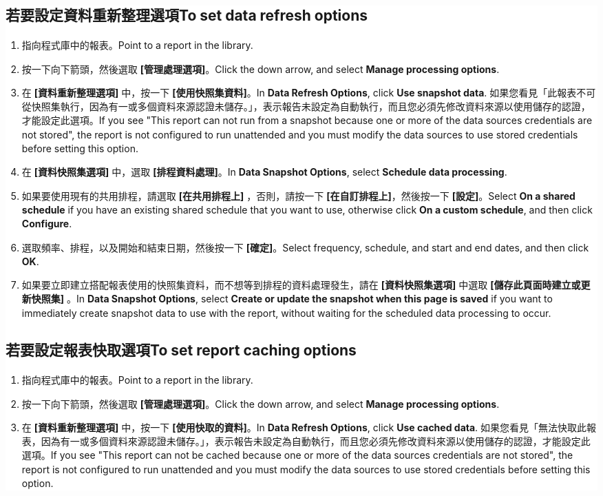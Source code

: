 ##  <a name="to-set-data-refresh-options"></a><a name="bkmk_set_data_refresh"></a><span data-ttu-id="61464-128">若要設定資料重新整理選項</span><span class="sxs-lookup"><span data-stu-id="61464-128">To set data refresh options</span></span>  
  
1.  <span data-ttu-id="61464-129">指向程式庫中的報表。</span><span class="sxs-lookup"><span data-stu-id="61464-129">Point to a report in the library.</span></span>  
  
2.  <span data-ttu-id="61464-130">按一下向下箭頭，然後選取 **[管理處理選項]**。</span><span class="sxs-lookup"><span data-stu-id="61464-130">Click the down arrow, and select **Manage processing options**.</span></span>  
  
3.  <span data-ttu-id="61464-131">在 **[資料重新整理選項]** 中，按一下 **[使用快照集資料]**。</span><span class="sxs-lookup"><span data-stu-id="61464-131">In **Data Refresh Options**, click **Use snapshot data**.</span></span> <span data-ttu-id="61464-132">如果您看見「此報表不可從快照集執行，因為有一或多個資料來源認證未儲存。」，表示報告未設定為自動執行，而且您必須先修改資料來源以使用儲存的認證，才能設定此選項。</span><span class="sxs-lookup"><span data-stu-id="61464-132">If you see "This report can not run from a snapshot because one or more of the data sources credentials are not stored", the report is not configured to run unattended and you must modify the data sources to use stored credentials before setting this option.</span></span>  
  
4.  <span data-ttu-id="61464-133">在 **[資料快照集選項]** 中，選取 **[排程資料處理]**。</span><span class="sxs-lookup"><span data-stu-id="61464-133">In **Data Snapshot Options**, select **Schedule data processing**.</span></span>  
  
5.  <span data-ttu-id="61464-134">如果要使用現有的共用排程，請選取 **[在共用排程上]** ，否則，請按一下 **[在自訂排程上]**，然後按一下 **[設定]**。</span><span class="sxs-lookup"><span data-stu-id="61464-134">Select **On a shared schedule** if you have an existing shared schedule that you want to use, otherwise click **On a custom schedule**, and then click **Configure**.</span></span>  
  
6.  <span data-ttu-id="61464-135">選取頻率、排程，以及開始和結束日期，然後按一下 **[確定]**。</span><span class="sxs-lookup"><span data-stu-id="61464-135">Select frequency, schedule, and start and end dates, and then click **OK**.</span></span>  
  
7.  <span data-ttu-id="61464-136">如果要立即建立搭配報表使用的快照集資料，而不想等到排程的資料處理發生，請在 **[資料快照集選項]** 中選取 **[儲存此頁面時建立或更新快照集]** 。</span><span class="sxs-lookup"><span data-stu-id="61464-136">In **Data Snapshot Options**, select **Create or update the snapshot when this page is saved** if you want to immediately create snapshot data to use with the report, without waiting for the scheduled data processing to occur.</span></span>  
  
##  <a name="to-set-report-caching-options"></a><a name="bkmk_set_report_caching"></a><span data-ttu-id="61464-137">若要設定報表快取選項</span><span class="sxs-lookup"><span data-stu-id="61464-137">To set report caching options</span></span>  
  
1.  <span data-ttu-id="61464-138">指向程式庫中的報表。</span><span class="sxs-lookup"><span data-stu-id="61464-138">Point to a report in the library.</span></span>  
  
2.  <span data-ttu-id="61464-139">按一下向下箭頭，然後選取 **[管理處理選項]**。</span><span class="sxs-lookup"><span data-stu-id="61464-139">Click the down arrow, and select **Manage processing options**.</span></span>  
  
3.  <span data-ttu-id="61464-140">在 **[資料重新整理選項]** 中，按一下 **[使用快取的資料]**。</span><span class="sxs-lookup"><span data-stu-id="61464-140">In **Data Refresh Options**, click **Use cached data**.</span></span> <span data-ttu-id="61464-141">如果您看見「無法快取此報表，因為有一或多個資料來源認證未儲存。」，表示報告未設定為自動執行，而且您必須先修改資料來源以使用儲存的認證，才能設定此選項。</span><span class="sxs-lookup"><span data-stu-id="61464-141">If you see "This report can not be cached because one or more of the data sources credentials are not stored", the report is not configured to run unattended and you must modify the data sources to use stored credentials before setting this option.</span></span>  
  